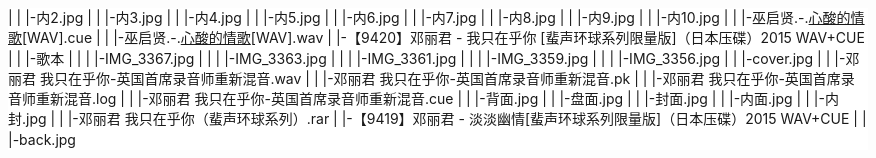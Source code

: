 | | |-内2.jpg
| | |-内3.jpg
| | |-内4.jpg
| | |-内5.jpg
| | |-内6.jpg
| | |-内7.jpg
| | |-内8.jpg
| | |-内9.jpg
| | |-内10.jpg
| |
|-巫启贤.-.[心酸的情歌](1994)[WAV].cue
| |
|-巫启贤.-.[心酸的情歌](1994)[WAV].wav
| |-【9420】邓丽君 - 我只在乎你
[蜚声环球系列限量版]（日本压碟）2015 WAV+CUE
| | |-歌本
| | | |-IMG_3367.jpg
| | | |-IMG_3363.jpg
| | | |-IMG_3361.jpg
| | | |-IMG_3359.jpg
| | | |-IMG_3356.jpg
| | |-cover.jpg
| | |-邓丽君
我只在乎你-英国首席录音师重新混音.wav
| | |-邓丽君
我只在乎你-英国首席录音师重新混音.pk
| | |-邓丽君
我只在乎你-英国首席录音师重新混音.log
| | |-邓丽君
我只在乎你-英国首席录音师重新混音.cue
| | |-背面.jpg
| | |-盘面.jpg
| | |-封面.jpg
| | |-内面.jpg
| | |-内封.jpg
| | |-邓丽君
我只在乎你（蜚声环球系列）.rar
| |-【9419】邓丽君 -
淡淡幽情[蜚声环球系列限量版]（日本压碟）2015 WAV+CUE
| | |-back.jpg
